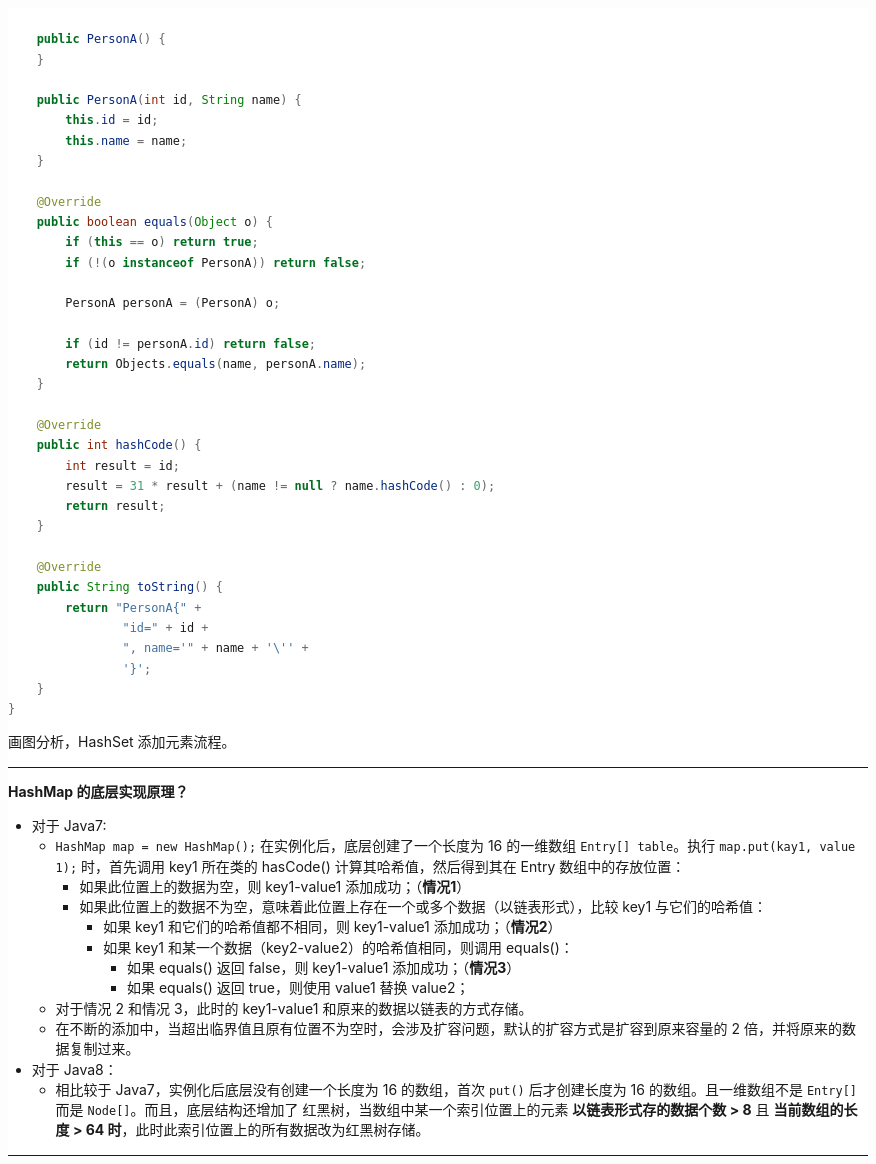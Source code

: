 ```java

    public PersonA() {
    }

    public PersonA(int id, String name) {
        this.id = id;
        this.name = name;
    }

    @Override
    public boolean equals(Object o) {
        if (this == o) return true;
        if (!(o instanceof PersonA)) return false;

        PersonA personA = (PersonA) o;

        if (id != personA.id) return false;
        return Objects.equals(name, personA.name);
    }

    @Override
    public int hashCode() {
        int result = id;
        result = 31 * result + (name != null ? name.hashCode() : 0);
        return result;
    }

    @Override
    public String toString() {
        return "PersonA{" +
                "id=" + id +
                ", name='" + name + '\'' +
                '}';
    }
}
```

画图分析，HashSet 添加元素流程。

---

**HashMap 的底层实现原理？**

* 对于 Java7:
  * `HashMap map = new HashMap();` 在实例化后，底层创建了一个长度为 16 的一维数组 `Entry[] table`。执行 `map.put(kay1, value1);` 时，首先调用 key1 所在类的 hasCode() 计算其哈希值，然后得到其在 Entry 数组中的存放位置：
    * 如果此位置上的数据为空，则 key1-value1 添加成功；（**情况1**）
    * 如果此位置上的数据不为空，意味着此位置上存在一个或多个数据（以链表形式），比较 key1 与它们的哈希值：
      * 如果 key1 和它们的哈希值都不相同，则  key1-value1 添加成功；（**情况2**）
      * 如果 key1 和某一个数据（key2-value2）的哈希值相同，则调用 equals()：
        * 如果 equals() 返回 false，则  key1-value1 添加成功；（**情况3**）
        * 如果 equals() 返回 true，则使用 value1 替换 value2；
  * 对于情况 2 和情况 3，此时的 key1-value1 和原来的数据以链表的方式存储。
  * 在不断的添加中，当超出临界值且原有位置不为空时，会涉及扩容问题，默认的扩容方式是扩容到原来容量的 2 倍，并将原来的数据复制过来。
* 对于 Java8：
  * 相比较于 Java7，实例化后底层没有创建一个长度为 16 的数组，首次 `put()` 后才创建长度为 16 的数组。且一维数组不是 `Entry[]` 而是 `Node[]`。而且，底层结构还增加了 红黑树，当数组中某一个索引位置上的元素 **以链表形式存的数据个数 > 8** 且 **当前数组的长度 > 64 时**，此时此索引位置上的所有数据改为红黑树存储。

---